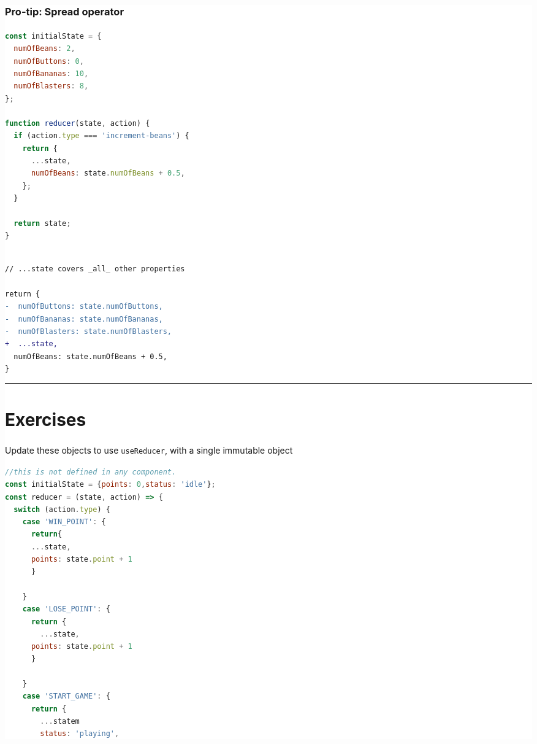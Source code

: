 
### Pro-tip: Spread operator

```js
const initialState = {
  numOfBeans: 2,
  numOfButtons: 0,
  numOfBananas: 10,
  numOfBlasters: 8,
};

function reducer(state, action) {
  if (action.type === 'increment-beans') {
    return {
      ...state,
      numOfBeans: state.numOfBeans + 0.5,
    };
  }

  return state;
}
```

```diff exclude

// ...state covers _all_ other properties

return {
-  numOfButtons: state.numOfButtons,
-  numOfBananas: state.numOfBananas,
-  numOfBlasters: state.numOfBlasters,
+  ...state,
  numOfBeans: state.numOfBeans + 0.5,
}
```

---

# Exercises

Update these objects to use `useReducer`, with a single immutable object

```jsx
//this is not defined in any component.
const initialState = {points: 0,status: 'idle'};
const reducer = (state, action) => {
  switch (action.type) {
    case 'WIN_POINT': {
      return{
      ...state,
      points: state.point + 1
      }

    }
    case 'LOSE_POINT': {
      return {
        ...state,
      points: state.point + 1
      }

    }
    case 'START_GAME': {
      return {
        ...statem
        status: 'playing',
```